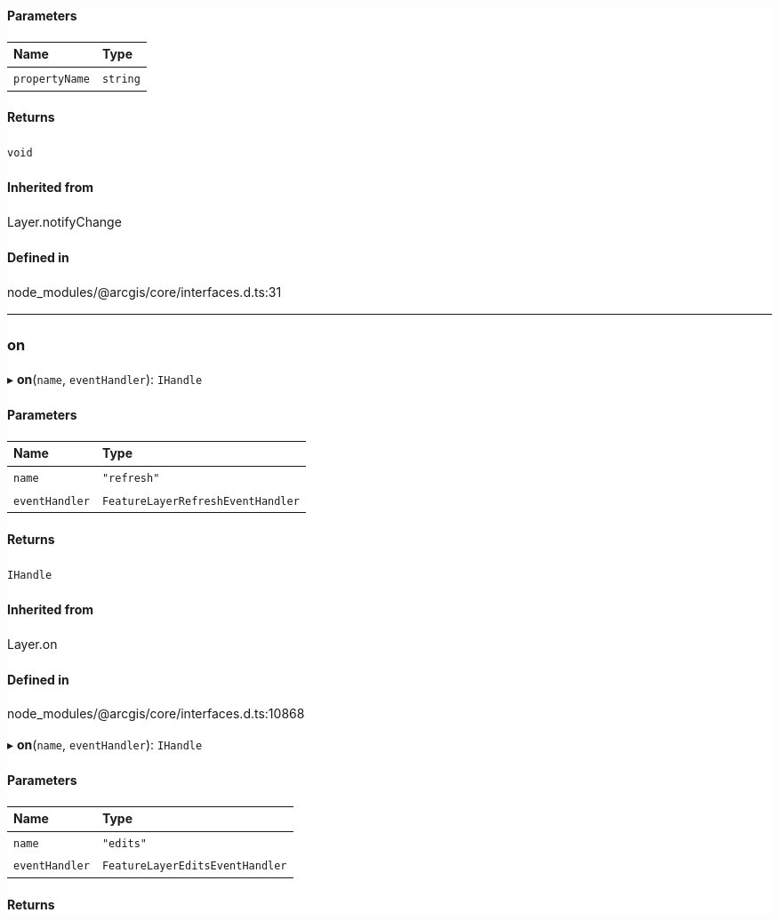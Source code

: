 #### Parameters

| Name | Type |
| :------ | :------ |
| `propertyName` | `string` |

#### Returns

`void`

#### Inherited from

Layer.notifyChange

#### Defined in

node_modules/@arcgis/core/interfaces.d.ts:31

___

### on

▸ **on**(`name`, `eventHandler`): `IHandle`

#### Parameters

| Name | Type |
| :------ | :------ |
| `name` | ``"refresh"`` |
| `eventHandler` | `FeatureLayerRefreshEventHandler` |

#### Returns

`IHandle`

#### Inherited from

Layer.on

#### Defined in

node_modules/@arcgis/core/interfaces.d.ts:10868

▸ **on**(`name`, `eventHandler`): `IHandle`

#### Parameters

| Name | Type |
| :------ | :------ |
| `name` | ``"edits"`` |
| `eventHandler` | `FeatureLayerEditsEventHandler` |

#### Returns

